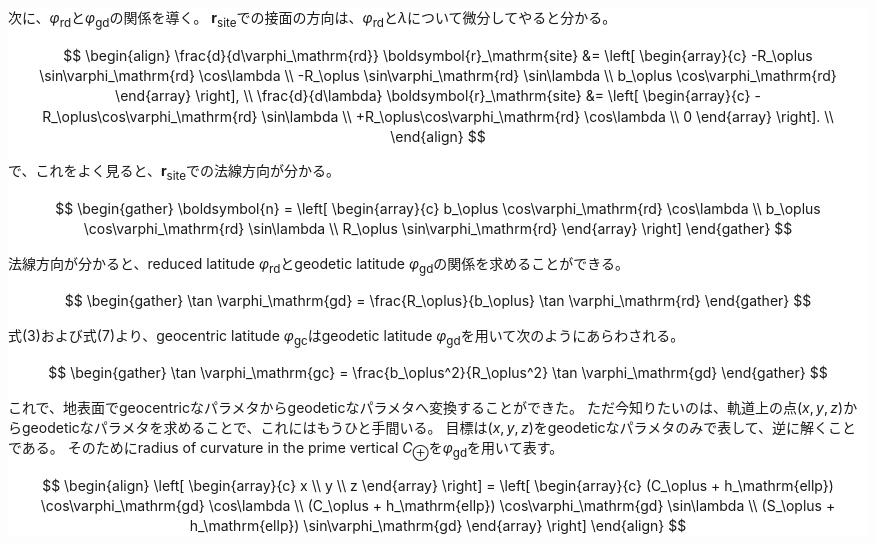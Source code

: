次に、$\varphi_\mathrm{rd}$と$\varphi_\mathrm{gd}$の関係を導く。
$\boldsymbol{r}_\mathrm{site}$での接面の方向は、$\varphi_\mathrm{rd}$と$\lambda$について微分してやると分かる。

$$
\begin{align}
\frac{d}{d\varphi_\mathrm{rd}} \boldsymbol{r}_\mathrm{site} &= \left[ \begin{array}{c}
-R_\oplus \sin\varphi_\mathrm{rd} \cos\lambda \\
-R_\oplus \sin\varphi_\mathrm{rd} \sin\lambda \\
b_\oplus \cos\varphi_\mathrm{rd} \end{array} \right], \\
\frac{d}{d\lambda} \boldsymbol{r}_\mathrm{site} &=
\left[ \begin{array}{c}
-R_\oplus\cos\varphi_\mathrm{rd} \sin\lambda \\
+R_\oplus\cos\varphi_\mathrm{rd} \cos\lambda \\
0
\end{array} \right]. \\
\end{align}
$$

で、これをよく見ると、$\bm{r}_\mathrm{site}$での法線方向が分かる。

$$
\begin{gather}
\boldsymbol{n} = \left[ \begin{array}{c}
b_\oplus \cos\varphi_\mathrm{rd} \cos\lambda \\
b_\oplus \cos\varphi_\mathrm{rd} \sin\lambda \\
R_\oplus \sin\varphi_\mathrm{rd}
\end{array} \right]
\end{gather}
$$

法線方向が分かると、reduced latitude $\varphi_\mathrm{rd}$とgeodetic latitude $\varphi_\mathrm{gd}$の関係を求めることができる。

$$
\begin{gather}
\tan \varphi_\mathrm{gd} = \frac{R_\oplus}{b_\oplus} \tan \varphi_\mathrm{rd}
\end{gather}
$$

式(3)および式(7)より、geocentric latitude $\varphi_\mathrm{gc}$はgeodetic latitude $\varphi_\mathrm{gd}$を用いて次のようにあらわされる。

$$
\begin{gather}
\tan \varphi_\mathrm{gc} = \frac{b_\oplus^2}{R_\oplus^2} \tan \varphi_\mathrm{gd}
\end{gather}
$$

これで、地表面でgeocentricなパラメタからgeodeticなパラメタへ変換することができた。
ただ今知りたいのは、軌道上の点$(x,y,z)$からgeodeticなパラメタを求めることで、これにはもうひと手間いる。
目標は$(x,y,z)$をgeodeticなパラメタのみで表して、逆に解くことである。
そのためにradius of curvature in the prime vertical $C_\oplus$を$\varphi_\mathrm{gd}$を用いて表す。

$$
\begin{align}
\left[ \begin{array}{c} x \\ y \\ z \end{array} \right] =
\left[ \begin{array}{c}
    (C_\oplus + h_\mathrm{ellp}) \cos\varphi_\mathrm{gd} \cos\lambda \\
    (C_\oplus + h_\mathrm{ellp}) \cos\varphi_\mathrm{gd} \sin\lambda \\
    (S_\oplus + h_\mathrm{ellp}) \sin\varphi_\mathrm{gd}
\end{array} \right]
\end{align}
$$
